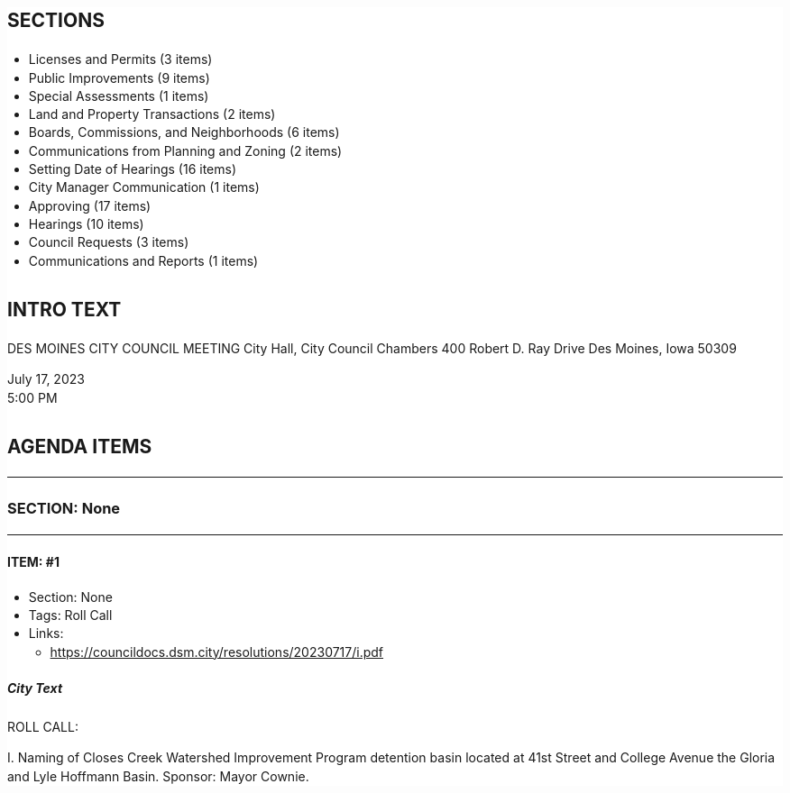 ## SECTIONS

- Licenses and Permits (3 items)
- Public Improvements (9 items)
- Special Assessments (1 items)
- Land and Property Transactions (2 items)
- Boards, Commissions, and Neighborhoods (6 items)
- Communications from Planning and Zoning (2 items)
- Setting Date of Hearings (16 items)
- City Manager Communication (1 items)
- Approving (17 items)
- Hearings (10 items)
- Council Requests (3 items)
- Communications and Reports (1 items)

## INTRO TEXT



DES MOINES CITY COUNCIL MEETING 
City Hall, City Council Chambers 
400 Robert D. Ray Drive 
Des Moines, Iowa 50309 

July 17, 2023  
5:00 PM 



## AGENDA ITEMS

---

### SECTION: None

---

#### ITEM: #1

- Section: None
- Tags: Roll Call
- Links:
  - https://councildocs.dsm.city/resolutions/20230717/i.pdf

##### City Text


ROLL CALL: 

I. 
Naming of Closes Creek Watershed Improvement Program detention basin located at 41st 
Street and College Avenue the Gloria and Lyle Hoffmann Basin. Sponsor: Mayor 
Cownie. 

